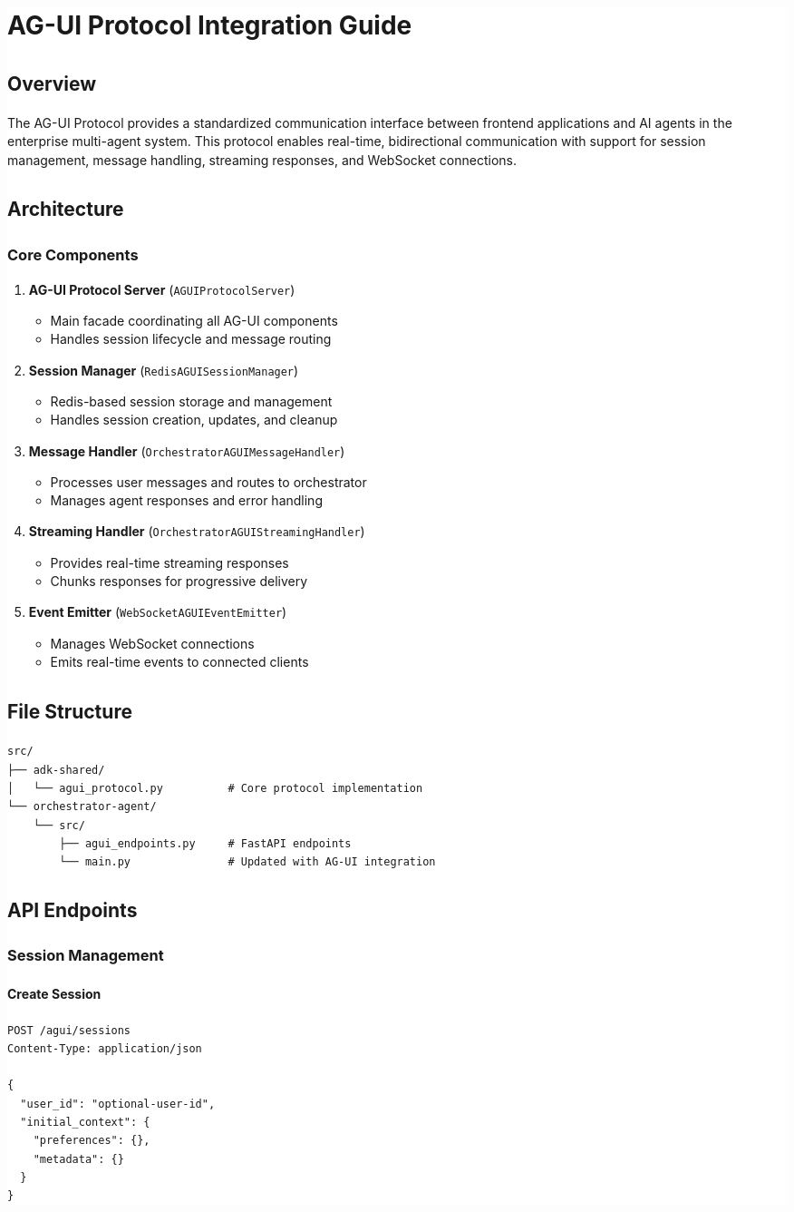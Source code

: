 # AG-UI Protocol Integration Guide

## Overview

The AG-UI Protocol provides a standardized communication interface between frontend applications and AI agents in the enterprise multi-agent system. This protocol enables real-time, bidirectional communication with support for session management, message handling, streaming responses, and WebSocket connections.

## Architecture

### Core Components

1. **AG-UI Protocol Server** (`AGUIProtocolServer`)
   - Main facade coordinating all AG-UI components
   - Handles session lifecycle and message routing

2. **Session Manager** (`RedisAGUISessionManager`)
   - Redis-based session storage and management
   - Handles session creation, updates, and cleanup

3. **Message Handler** (`OrchestratorAGUIMessageHandler`)
   - Processes user messages and routes to orchestrator
   - Manages agent responses and error handling

4. **Streaming Handler** (`OrchestratorAGUIStreamingHandler`)
   - Provides real-time streaming responses
   - Chunks responses for progressive delivery

5. **Event Emitter** (`WebSocketAGUIEventEmitter`)
   - Manages WebSocket connections
   - Emits real-time events to connected clients

## File Structure

```
src/
├── adk-shared/
│   └── agui_protocol.py          # Core protocol implementation
└── orchestrator-agent/
    └── src/
        ├── agui_endpoints.py     # FastAPI endpoints
        └── main.py               # Updated with AG-UI integration
```

## API Endpoints

### Session Management

#### Create Session
```http
POST /agui/sessions
Content-Type: application/json

{
  "user_id": "optional-user-id",
  "initial_context": {
    "preferences": {},
    "metadata": {}
  }
}
```
